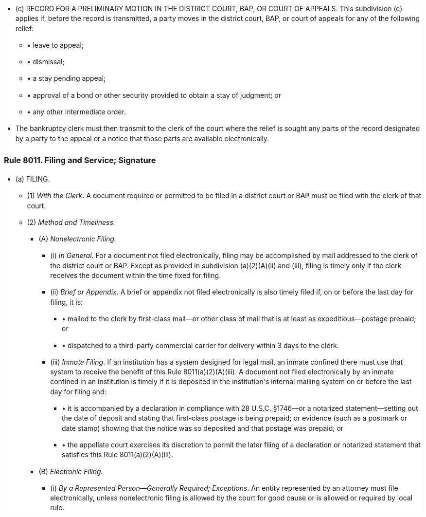 
* (c) RECORD FOR A PRELIMINARY MOTION IN THE DISTRICT COURT, BAP, OR COURT OF APPEALS. This subdivision (c) applies if, before the record is transmitted, a party moves in the district court, BAP, or court of appeals for any of the following relief:

  * • leave to appeal;

  * • dismissal;

  * • a stay pending appeal;

  * • approval of a bond or other security provided to obtain a stay of judgment; or

  * • any other intermediate order.


* The bankruptcy clerk must then transmit to the clerk of the court where the relief is sought any parts of the record designated by a party to the appeal or a notice that those parts are available electronically.

### Rule 8011. Filing and Service; Signature
* (a) FILING.

  * (1) _With the Clerk_. A document required or permitted to be filed in a district court or BAP must be filed with the clerk of that court.

  * (2) _Method and Timeliness._

    * (A) _Nonelectronic Filing._

      * (i) _In General_. For a document not filed electronically, filing may be accomplished by mail addressed to the clerk of the district court or BAP. Except as provided in subdivision (a)(2)(A)(ii) and (iii), filing is timely only if the clerk receives the document within the time fixed for filing.

      * (ii) _Brief or Appendix_. A brief or appendix not filed electronically is also timely filed if, on or before the last day for filing, it is:

        * • mailed to the clerk by first-class mail—or other class of mail that is at least as expeditious—postage prepaid; or

        * • dispatched to a third-party commercial carrier for delivery within 3 days to the clerk.


      * (iii) _Inmate Filing_. If an institution has a system designed for legal mail, an inmate confined there must use that system to receive the benefit of this Rule 8011(a)(2)(A)(iii). A document not filed electronically by an inmate confined in an institution is timely if it is deposited in the institution's internal mailing system on or before the last day for filing and:

        * • it is accompanied by a declaration in compliance with 28 U.S.C. §1746—or a notarized statement—setting out the date of deposit and stating that first-class postage is being prepaid; or evidence (such as a postmark or date stamp) showing that the notice was so deposited and that postage was prepaid; or

        * • the appellate court exercises its discretion to permit the later filing of a declaration or notarized statement that satisfies this Rule 8011(a)(2)(A)(iii).


    * (B) _Electronic Filing._

      * (i) _By a Represented Person—Generally Required; Exceptions_. An entity represented by an attorney must file electronically, unless nonelectronic filing is allowed by the court for good cause or is allowed or required by local rule.
